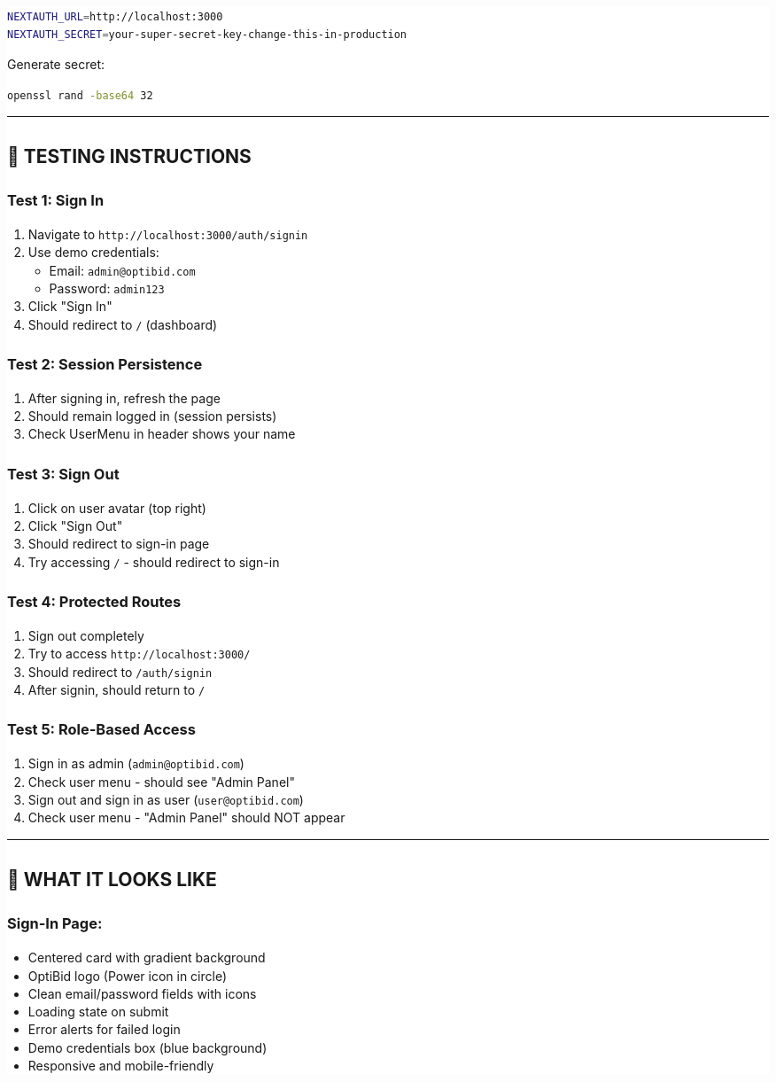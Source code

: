 ```bash
NEXTAUTH_URL=http://localhost:3000
NEXTAUTH_SECRET=your-super-secret-key-change-this-in-production
```

Generate secret:
```bash
openssl rand -base64 32
```

---

## 🧪 TESTING INSTRUCTIONS

### **Test 1: Sign In**
1. Navigate to `http://localhost:3000/auth/signin`
2. Use demo credentials:
   - Email: `admin@optibid.com`
   - Password: `admin123`
3. Click "Sign In"
4. Should redirect to `/` (dashboard)

### **Test 2: Session Persistence**
1. After signing in, refresh the page
2. Should remain logged in (session persists)
3. Check UserMenu in header shows your name

### **Test 3: Sign Out**
1. Click on user avatar (top right)
2. Click "Sign Out"
3. Should redirect to sign-in page
4. Try accessing `/` - should redirect to sign-in

### **Test 4: Protected Routes**
1. Sign out completely
2. Try to access `http://localhost:3000/`
3. Should redirect to `/auth/signin`
4. After signin, should return to `/`

### **Test 5: Role-Based Access**
1. Sign in as admin (`admin@optibid.com`)
2. Check user menu - should see "Admin Panel"
3. Sign out and sign in as user (`user@optibid.com`)
4. Check user menu - "Admin Panel" should NOT appear

---

## 🎨 WHAT IT LOOKS LIKE

### **Sign-In Page**:
- Centered card with gradient background
- OptiBid logo (Power icon in circle)
- Clean email/password fields with icons
- Loading state on submit
- Error alerts for failed login
- Demo credentials box (blue background)
- Responsive and mobile-friendly
